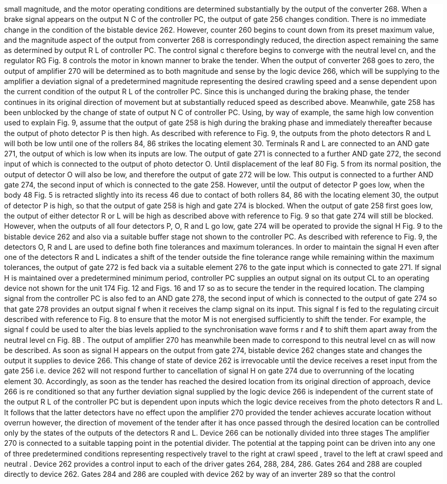 small magnitude, and the motor operating conditions are determined substantially by the output of the converter 268. When a brake signal appears on the output N C of the controller PC, the output of gate 256 changes condition. There is no immediate change in the condition of the bistable device 262. However, counter 260 begins to count down from its preset maximum value, and the magnitude aspect of the output from converter 268 is correspondingly reduced, the direction aspect remaining the same as determined by output R L of controller PC. The control signal c therefore begins to converge with the neutral level cn, and the regulator RG Fig. 8 controls the motor in known manner to brake the tender. When the output of converter 268 goes to zero, the output of amplifier 270 will be determined as to both magnitude and sense by the logic device 266, which will be supplying to the amplifier a deviation signal of a predetermined magnitude representing the desired crawling speed and a sense dependent upon the current condition of the output R L of the controller PC. Since this is unchanged during the braking phase, the tender continues in its original direction of movement but at substantially reduced speed as described above. Meanwhile, gate 258 has been unblocked by the change of state of output N C of controller PC. Using, by way of example, the same high low convention used to explain Fig. 9, assume that the output of gate 258 is high during the braking phase and immediately thereafter because the output of photo detector P is then high. As described with reference to Fig. 9, the outputs from the photo detectors R and L will both be low until one of the rollers 84, 86 strikes the locating element 30. Terminals R and L are connected to an AND gate 271, the output of which is low when its inputs are low. The output of gate 271 is connected to a further AND gate 272, the second input of which is connected to the output of photo detector O. Until displacement of the leaf 80 Fig. 5 from its normal position, the output of detector O will also be low, and therefore the output of gate 272 will be low. This output is connected to a further AND gate 274, the second input of which is connected to the gate 258. However, until the output of detector P goes low, when the body 48 Fig. 5 is retracted slightly into its recess 46 due to contact of both rollers 84, 86 with the locating element 30, the output of detector P is high, so that the output of gate 258 is high and gate 274 is blocked. When the output of gate 258 first goes low, the output of either detector R or L will be high as described above with reference to Fig. 9 so that gate 274 will still be blocked. However, when the outputs of all four detectors P, O, R and L go low, gate 274 will be operated to provide the signal H Fig. 9 to the bistable device 262 and also via a suitable buffer stage not shown to the controller PC. As described with reference to Fig. 9, the detectors O, R and L are used to define both fine tolerances and maximum tolerances. In order to maintain the signal H even after one of the detectors R and L indicates a shift of the tender outside the fine tolerance range while remaining within the maximum tolerances, the output of gate 272 is fed back via a suitable element 276 to the gate input which is connected to gate 271. If signal H is maintained over a predetermined minimum period, controller PC supplies an output signal on its output CL to an operating device not shown for the unit 174 Fig. 12 and Figs. 16 and 17 so as to secure the tender in the required location. The clamping signal from the controller PC is also fed to an AND gate 278, the second input of which is connected to the output of gate 274 so that gate 278 provides an output signal f when it receives the clamp signal on its input. This signal f is fed to the regulating circuit described with reference to Fig. 8 to ensure that the motor M is not energised sufficiently to shift the tender. For example, the signal f could be used to alter the bias levels applied to the synchronisation wave forms r and ℓ to shift them apart away from the neutral level cn Fig. 8B . The output of amplifier 270 has meanwhile been made to correspond to this neutral level cn as will now be described. As soon as signal H appears on the output from gate 274, bistable device 262 changes state and changes the output it supplies to device 266. This change of state of device 262 is irrevocable until the device receives a reset input from the gate 256 i.e. device 262 will not respond further to cancellation of signal H on gate 274 due to overrunning of the locating element 30. Accordingly, as soon as the tender has reached the desired location from its original direction of approach, device 266 is re conditioned so that any further deviation signal supplied by the logic device 266 is independent of the current state of the output R L of the controller PC but is dependent upon inputs which the logic device receives from the photo detectors R and L. It follows that the latter detectors have no effect upon the amplifier 270 provided the tender achieves accurate location without overrun however, the direction of movement of the tender after it has once passed through the desired location can be controlled only by the states of the outputs of the detectors R and L. Device 266 can be notionally divided into three stages The amplifier 270 is connected to a suitable tapping point in the potential divider. The potential at the tapping point can be driven into any one of three predetermined conditions representing respectively travel to the right at crawl speed , travel to the left at crawl speed and neutral . Device 262 provides a control input to each of the driver gates 264, 288, 284, 286. Gates 264 and 288 are coupled directly to device 262. Gates 284 and 286 are coupled with device 262 by way of an inverter 289 so that the control